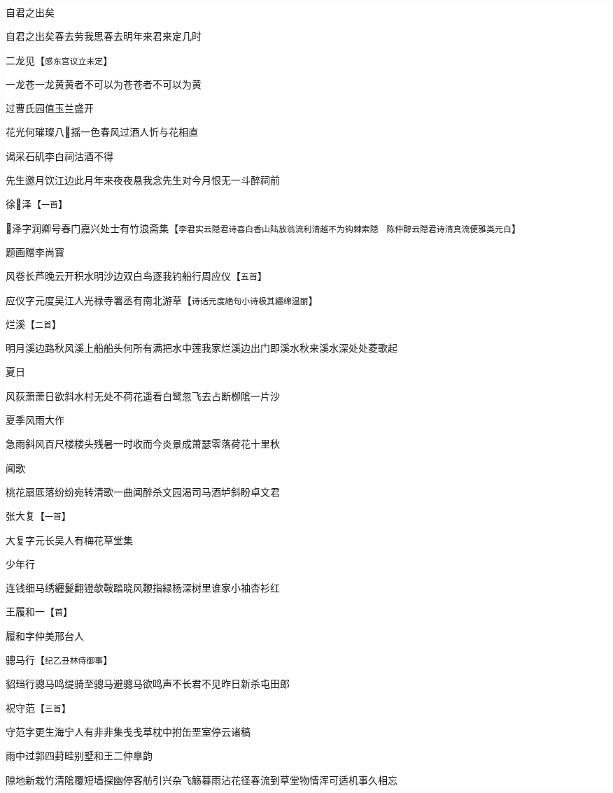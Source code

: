 自君之出矣  

自君之出矣春去劳我思春去明年来君来定几时  

二龙见【`感东宫议立未定`】  

一龙苍一龙黄黄者不可以为苍苍者不可以为黄  

过曹氏园值玉兰盛开  

花光何璀璨八揺一色春风过酒人忻与花相直  

谒采石矶李白祠沽酒不得  

先生邀月饮江边此月年来夜夜悬我念先生对今月恨无一斗醉祠前  

徐泽【`一首`】  

泽字润卿号春门嘉兴处士有竹浪斋集【`李君实云隠君诗喜白香山陆放翁流利清越不为钩棘索隠　陈仲醇云隠君诗清真流便雅类元白`】  

题画赠李尚寳  

风卷长芦晚云开积水明沙边双白鸟逐我钓船行周应仪【`五首`】  

应仪字元度吴江人光禄寺署丞有南北游草【`诗话元度絶句小诗极其纒绵温丽`】  

烂溪【`二首`】  

明月溪边路秋风溪上船船头何所有满把水中莲我家烂溪边出门即溪水秋来溪水深处处菱歌起  

夏日  

风荻萧萧日欲斜水村无处不荷花遥看白鹭忽飞去占断栁隂一片沙  

夏季风雨大作  

急雨斜风百尺楼楼头残暑一时收而今炎景成萧瑟零落荷花十里秋  

闻歌  

桃花扇厎落纷纷宛转清歌一曲闻醉杀文园渴司马酒垆斜盼卓文君  

张大复【`一首`】  

大复字元长吴人有梅花草堂集  

少年行  

连钱细马绣纒鬉翻镫欹鞍踏晓风鞭指緑杨深树里谁家小袖杏衫红  

王履和一【`首`】  

履和字仲美邢台人  

骢马行【`纪乙丑林侍御事`】  

貂珰行骢马鸣缇骑至骢马避骢马欲鸣声不长君不见昨日新杀屯田郎  

祝守范【`三首`】  

守范字更生海宁人有非非集戋戋草枕中拊缶垩室停云诸稿  

雨中过郭四葑畦别墅和王二仲臯韵  

隙地新栽竹清隂覆短墙探幽停客舫引兴杂飞觞暮雨沾花径春流到草堂物情浑可适机事久相忘  
